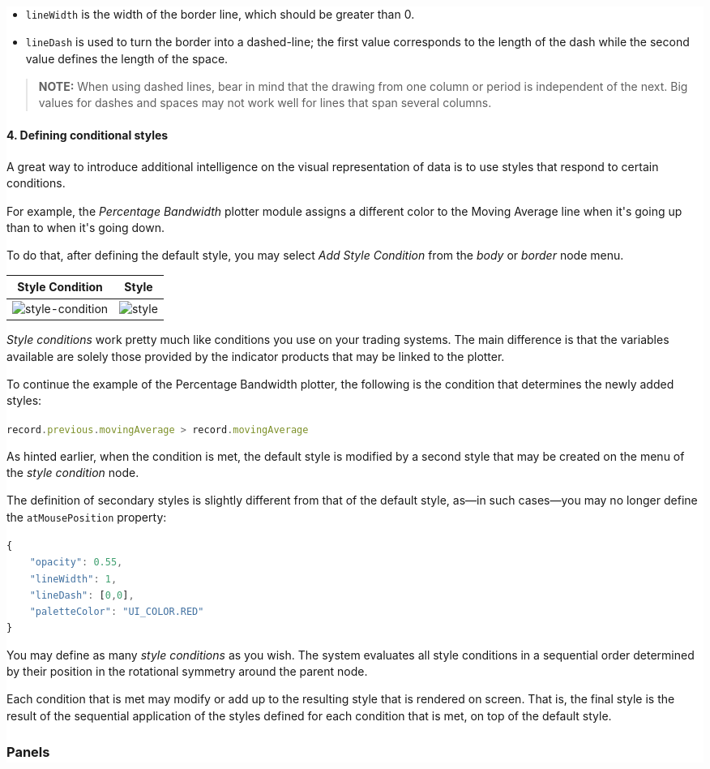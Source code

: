 * ```lineWidth``` is the width of the border line, which should be greater than 0.

* ```lineDash``` is used to turn the border into a dashed-line; the first value corresponds to the length of the dash while the second value defines the length of the space.

> **NOTE:** When using dashed lines, bear in mind that the drawing from one column or period is independent of the next. Big values for dashes and spaces may not work well for lines that span several columns.

#### 4. Defining conditional styles

A great way to introduce additional intelligence on the visual representation of data is to use styles that respond to certain conditions.

For example, the *Percentage Bandwidth* plotter module assigns a different color to the Moving Average line when it's going up than to when it's going down.

To do that, after defining the default style, you may select *Add Style Condition* from the *body* or *border* node menu.

| Style Condition | Style |
| :---: | :---: |
| ![style-condition](https://user-images.githubusercontent.com/13994516/70849693-3e6af480-1e82-11ea-9e49-118ce9d8840a.png) | ![style](https://user-images.githubusercontent.com/13994516/70849692-3dd25e00-1e82-11ea-8a3f-ca5e6a3a69fb.png) |

*Style conditions* work pretty much like conditions you use on your trading systems. The main difference is that the variables available are solely those provided by the indicator products that may be linked to the plotter.

To continue the example of the Percentage Bandwidth plotter, the following is the condition that determines the newly added styles:

```js
record.previous.movingAverage > record.movingAverage
```

As hinted earlier, when the condition is met, the default style is modified by a second style that may be created on the menu of the *style condition* node.

The definition of secondary styles is slightly different from that of the default style, as—in such cases—you may no longer define the ```atMousePosition``` property:

```js
{
    "opacity": 0.55,
    "lineWidth": 1,
    "lineDash": [0,0],
    "paletteColor": "UI_COLOR.RED"
}
```

You may define as many *style conditions* as you wish. The system evaluates all style conditions in a sequential order determined by their position in the rotational symmetry around the parent node.

Each condition that is met may modify or add up to the resulting style that is rendered on screen. That is, the final style is the result of the sequential application of the styles defined for each condition that is met, on top of the default style.

### Panels
